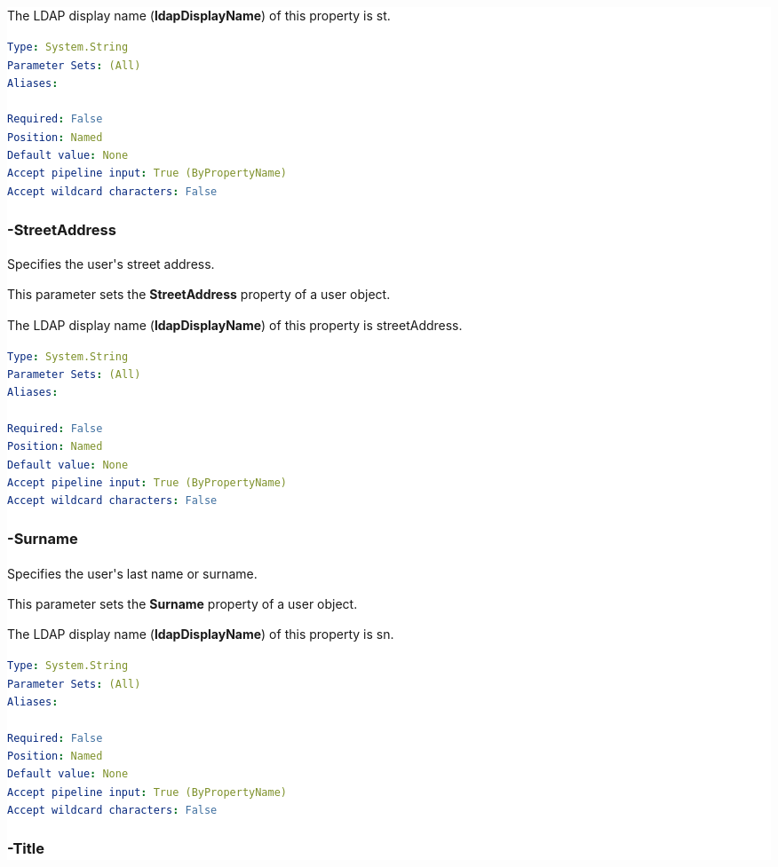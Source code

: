 The LDAP display name (**ldapDisplayName**) of this property is st.

```yaml
Type: System.String
Parameter Sets: (All)
Aliases: 

Required: False
Position: Named
Default value: None
Accept pipeline input: True (ByPropertyName)
Accept wildcard characters: False
```

### -StreetAddress

Specifies the user's street address.

This parameter sets the **StreetAddress** property of a user object.

The LDAP display name (**ldapDisplayName**) of this property is streetAddress.

```yaml
Type: System.String
Parameter Sets: (All)
Aliases: 

Required: False
Position: Named
Default value: None
Accept pipeline input: True (ByPropertyName)
Accept wildcard characters: False
```

### -Surname

Specifies the user's last name or surname.

This parameter sets the **Surname** property of a user object.

The LDAP display name (**ldapDisplayName**) of this property is sn.

```yaml
Type: System.String
Parameter Sets: (All)
Aliases: 

Required: False
Position: Named
Default value: None
Accept pipeline input: True (ByPropertyName)
Accept wildcard characters: False
```

### -Title

